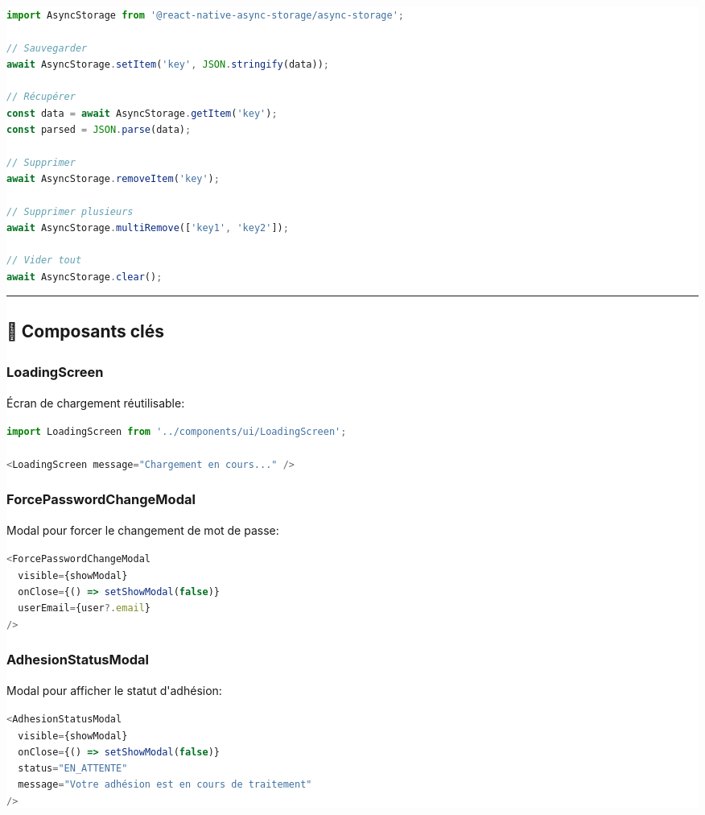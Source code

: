 ```typescript
import AsyncStorage from '@react-native-async-storage/async-storage';

// Sauvegarder
await AsyncStorage.setItem('key', JSON.stringify(data));

// Récupérer
const data = await AsyncStorage.getItem('key');
const parsed = JSON.parse(data);

// Supprimer
await AsyncStorage.removeItem('key');

// Supprimer plusieurs
await AsyncStorage.multiRemove(['key1', 'key2']);

// Vider tout
await AsyncStorage.clear();
```

---

## 🎨 Composants clés

### LoadingScreen

Écran de chargement réutilisable:

```typescript
import LoadingScreen from '../components/ui/LoadingScreen';

<LoadingScreen message="Chargement en cours..." />
```

### ForcePasswordChangeModal

Modal pour forcer le changement de mot de passe:

```typescript
<ForcePasswordChangeModal
  visible={showModal}
  onClose={() => setShowModal(false)}
  userEmail={user?.email}
/>
```

### AdhesionStatusModal

Modal pour afficher le statut d'adhésion:

```typescript
<AdhesionStatusModal
  visible={showModal}
  onClose={() => setShowModal(false)}
  status="EN_ATTENTE"
  message="Votre adhésion est en cours de traitement"
/>
```
